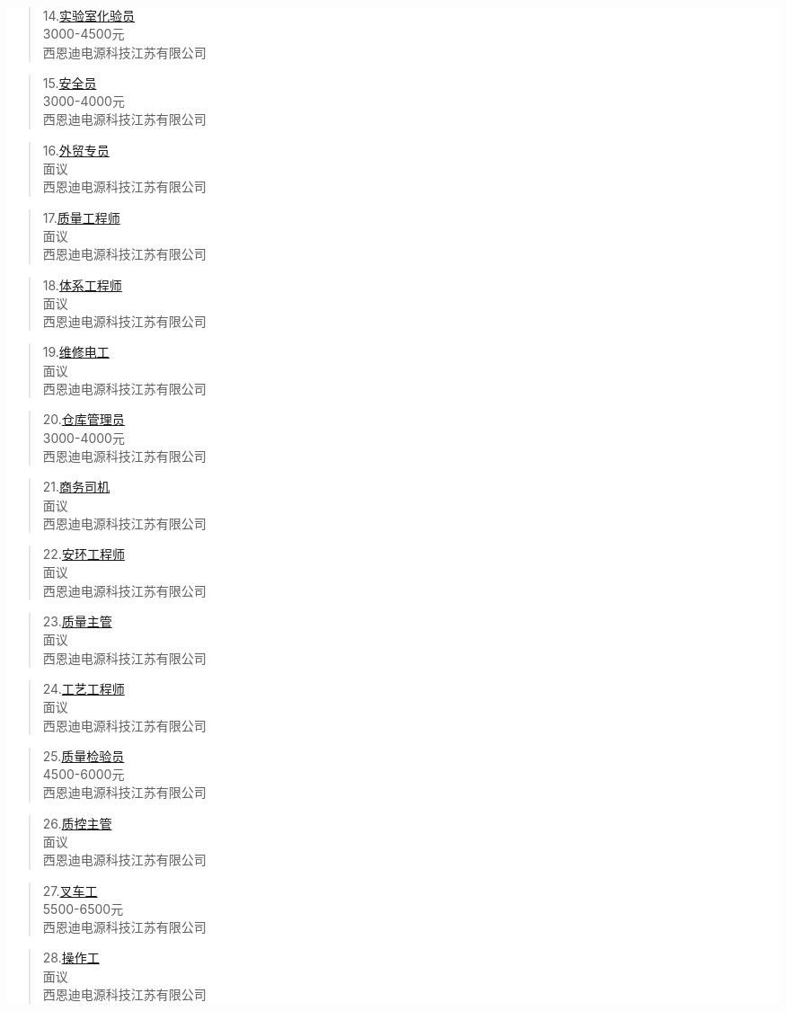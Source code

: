 >14.[实验室化验员](https://www.pzhr.com/job/16693.html)<br>
>3000-4500元<br>
>西恩迪电源科技江苏有限公司

>15.[安全员](https://www.pzhr.com/job/16151.html)<br>
>3000-4000元<br>
>西恩迪电源科技江苏有限公司

>16.[外贸专员](https://www.pzhr.com/job/15318.html)<br>
>面议<br>
>西恩迪电源科技江苏有限公司

>17.[质量工程师](https://www.pzhr.com/job/15346.html)<br>
>面议<br>
>西恩迪电源科技江苏有限公司

>18.[体系工程师](https://www.pzhr.com/job/11777.html)<br>
>面议<br>
>西恩迪电源科技江苏有限公司

>19.[维修电工](https://www.pzhr.com/job/11500.html)<br>
>面议<br>
>西恩迪电源科技江苏有限公司

>20.[仓库管理员](https://www.pzhr.com/job/10641.html)<br>
>3000-4000元<br>
>西恩迪电源科技江苏有限公司

>21.[商务司机](https://www.pzhr.com/job/11743.html)<br>
>面议<br>
>西恩迪电源科技江苏有限公司

>22.[安环工程师](https://www.pzhr.com/job/11630.html)<br>
>面议<br>
>西恩迪电源科技江苏有限公司

>23.[质量主管](https://www.pzhr.com/job/11778.html)<br>
>面议<br>
>西恩迪电源科技江苏有限公司

>24.[工艺工程师](https://www.pzhr.com/job/11399.html)<br>
>面议<br>
>西恩迪电源科技江苏有限公司

>25.[质量检验员](https://www.pzhr.com/job/10067.html)<br>
>4500-6000元<br>
>西恩迪电源科技江苏有限公司

>26.[质控主管](https://www.pzhr.com/job/10065.html)<br>
>面议<br>
>西恩迪电源科技江苏有限公司

>27.[叉车工](https://www.pzhr.com/job/11983.html)<br>
>5500-6500元<br>
>西恩迪电源科技江苏有限公司

>28.[操作工](https://www.pzhr.com/job/11302.html)<br>
>面议<br>
>西恩迪电源科技江苏有限公司
